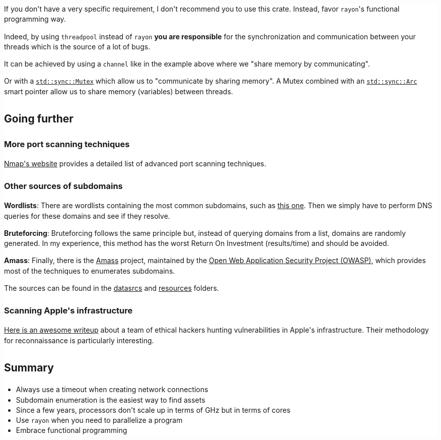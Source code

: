 If you don't have a very specific requirement, I don't recommend you to use this crate. Instead, favor `rayon`'s functional programming way.


Indeed, by using `threadpool` instead of `rayon` **you are responsible** for the synchronization and communication between your threads which is the source of a lot of bugs.

It can be achieved by using a `channel` like in the example above where we "share memory by communicating".

Or with a [`std::sync::Mutex`](https://doc.rust-lang.org/std/sync/struct.Mutex.html) which allow us to "communicate by sharing memory". A Mutex combined with an [`std::sync::Arc`](https://doc.rust-lang.org/std/sync/struct.Arc.html) smart pointer allow us to share memory (variables) between threads.




## Going further

### More port scanning techniques

[Nmap's website](https://nmap.org/book/man-port-scanning-techniques.html) provides a detailed list of advanced port scanning techniques.



### Other sources of subdomains



**Wordlists**: There are wordlists containing the most common subdomains, such as [this one](https://github.com/OWASP/Amass/blob/master/resources/namelist.txt). Then we simply have to perform DNS queries for these domains and see if they resolve.

**Bruteforcing**: Bruteforcing follows the same principle but, instead of querying domains from a list, domains are randomly generated. In my experience, this method has the worst Return On Investment (results/time) and should be avoided.


**Amass**: Finally, there is the [Amass](https://github.com/OWASP/Amass) project, maintained by the [Open Web Application Security Project (OWASP)](https://owasp.org), which provides most of the techniques to enumerates subdomains.

The sources can be found in the [datasrcs](https://github.com/OWASP/Amass/tree/master/datasrcs) and [resources](https://github.com/OWASP/Amass/tree/master/resources) folders.




### Scanning Apple's infrastructure

[Here is an awesome writeup](https://samcurry.net/hacking-apple/) about a team of ethical hackers hunting vulnerabilities in Apple's infrastructure. Their methodology for reconnaissance is particularly interesting.


## Summary

* Always use a timeout when creating network connections
* Subdomain enumeration is the easiest way to find assets
* Since a few years, processors don't scale up in terms of GHz but in terms of cores
* Use `rayon` when you need to parallelize a program
* Embrace functional programming
